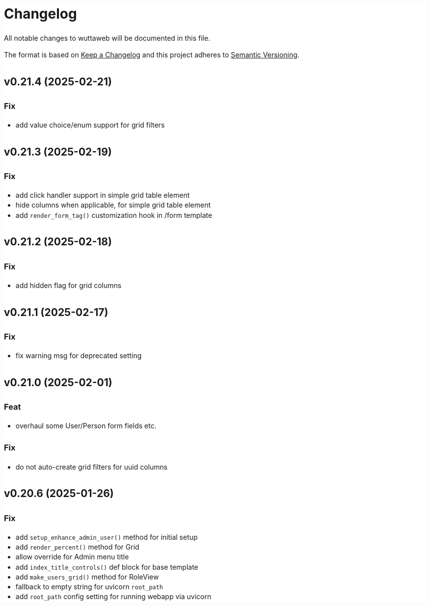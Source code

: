 
# Changelog
All notable changes to wuttaweb will be documented in this file.

The format is based on [Keep a Changelog](http://keepachangelog.com/en/1.0.0/)
and this project adheres to [Semantic Versioning](http://semver.org/spec/v2.0.0.html).

## v0.21.4 (2025-02-21)

### Fix

- add value choice/enum support for grid filters

## v0.21.3 (2025-02-19)

### Fix

- add click handler support in simple grid table element
- hide columns when applicable, for simple grid table element
- add `render_form_tag()` customization hook in /form template

## v0.21.2 (2025-02-18)

### Fix

- add hidden flag for grid columns

## v0.21.1 (2025-02-17)

### Fix

- fix warning msg for deprecated setting

## v0.21.0 (2025-02-01)

### Feat

- overhaul some User/Person form fields etc.

### Fix

- do not auto-create grid filters for uuid columns

## v0.20.6 (2025-01-26)

### Fix

- add `setup_enhance_admin_user()` method for initial setup
- add `render_percent()` method for Grid
- allow override for Admin menu title
- add `index_title_controls()` def block for base template
- add `make_users_grid()` method for RoleView
- fallback to empty string for uvicorn `root_path`
- add `root_path` config setting for running webapp via uvicorn
